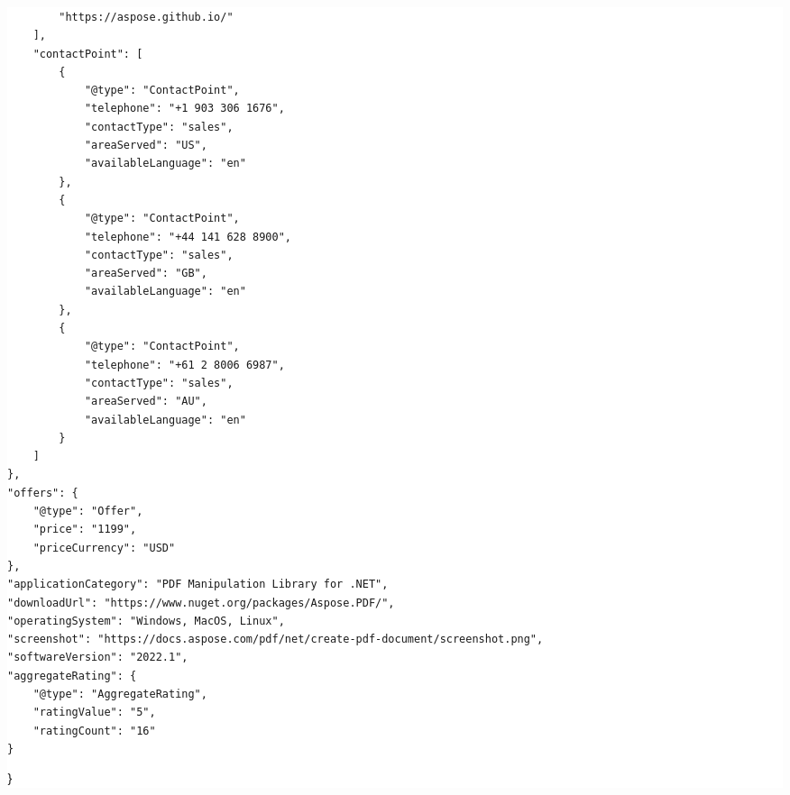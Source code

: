             "https://aspose.github.io/"
        ],
        "contactPoint": [
            {
                "@type": "ContactPoint",
                "telephone": "+1 903 306 1676",
                "contactType": "sales",
                "areaServed": "US",
                "availableLanguage": "en"
            },
            {
                "@type": "ContactPoint",
                "telephone": "+44 141 628 8900",
                "contactType": "sales",
                "areaServed": "GB",
                "availableLanguage": "en"
            },
            {
                "@type": "ContactPoint",
                "telephone": "+61 2 8006 6987",
                "contactType": "sales",
                "areaServed": "AU",
                "availableLanguage": "en"
            }
        ]
    },
    "offers": {
        "@type": "Offer",
        "price": "1199",
        "priceCurrency": "USD"
    },
    "applicationCategory": "PDF Manipulation Library for .NET",
    "downloadUrl": "https://www.nuget.org/packages/Aspose.PDF/",
    "operatingSystem": "Windows, MacOS, Linux",
    "screenshot": "https://docs.aspose.com/pdf/net/create-pdf-document/screenshot.png",
    "softwareVersion": "2022.1",
    "aggregateRating": {
        "@type": "AggregateRating",
        "ratingValue": "5",
        "ratingCount": "16"
    }
}
</script>

